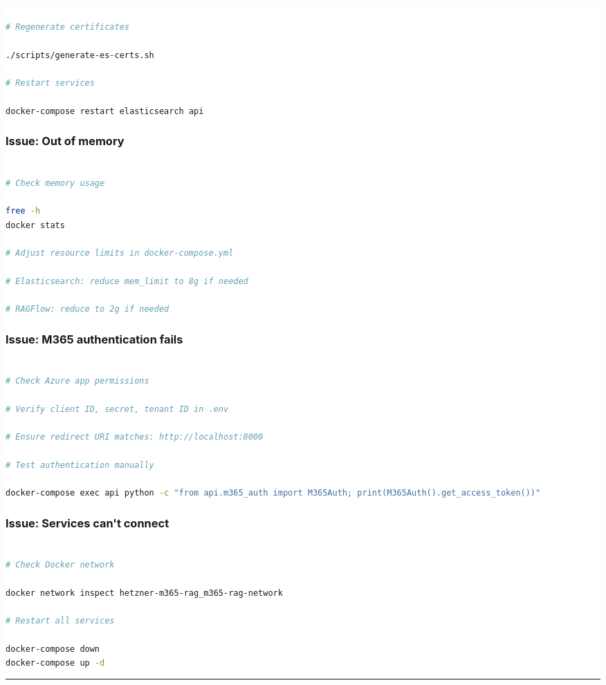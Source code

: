 ```bash

# Regenerate certificates

./scripts/generate-es-certs.sh

# Restart services

docker-compose restart elasticsearch api

```

### Issue: Out of memory

```bash

# Check memory usage

free -h
docker stats

# Adjust resource limits in docker-compose.yml

# Elasticsearch: reduce mem_limit to 8g if needed

# RAGFlow: reduce to 2g if needed

```

### Issue: M365 authentication fails

```bash

# Check Azure app permissions

# Verify client ID, secret, tenant ID in .env

# Ensure redirect URI matches: http://localhost:8000

# Test authentication manually

docker-compose exec api python -c "from api.m365_auth import M365Auth; print(M365Auth().get_access_token())"

```

### Issue: Services can't connect

```bash

# Check Docker network

docker network inspect hetzner-m365-rag_m365-rag-network

# Restart all services

docker-compose down
docker-compose up -d

```

---